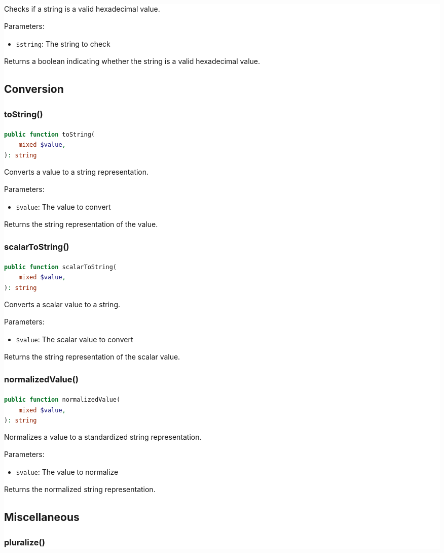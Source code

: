 Checks if a string is a valid hexadecimal value.

Parameters:
- `$string`: The string to check

Returns a boolean indicating whether the string is a valid hexadecimal value.

## Conversion

### toString()

```php
public function toString(
    mixed $value,
): string
```

Converts a value to a string representation.

Parameters:
- `$value`: The value to convert

Returns the string representation of the value.

### scalarToString()

```php
public function scalarToString(
    mixed $value,
): string
```

Converts a scalar value to a string.

Parameters:
- `$value`: The scalar value to convert

Returns the string representation of the scalar value.

### normalizedValue()

```php
public function normalizedValue(
    mixed $value,
): string
```

Normalizes a value to a standardized string representation.

Parameters:
- `$value`: The value to normalize

Returns the normalized string representation.

## Miscellaneous

### pluralize()

